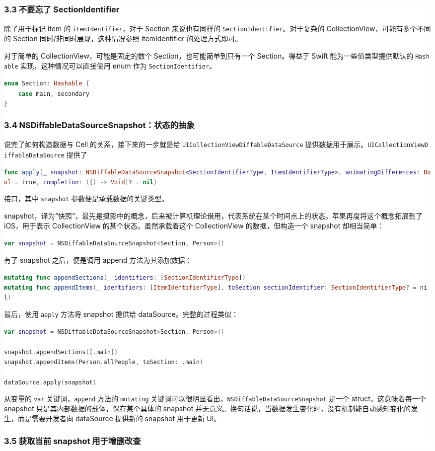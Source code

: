 ### 3.3 不要忘了 SectionIdentifier

除了用于标记 item 的 `itemIdentifier`，对于 Section 来说也有同样的 `SectionIdentifier`。对于复杂的 CollectionView，可能有多个不同的 Section 同时/非同时展现，这种情况参照 itemIdentifier 的处理方式即可。

对于简单的 CollectionView，可能是固定的数个 Section，也可能简单到只有一个 Section。得益于 Swift 能为一些值类型提供默认的 `Hashable` 实现，这种情况可以直接使用 enum 作为 `SectionIdentifier`。

```swift
enum Section: Hashable {
    case main, secondary
}
```

### 3.4 NSDiffableDataSourceSnapshot：状态的抽象

说完了如何构造数据与 Cell 的关系，接下来的一步就是给 `UICollectionViewDiffableDataSource` 提供数据用于展示。`UICollectionViewDiffableDataSource` 提供了

```swift
func apply(_ snapshot: NSDiffableDataSourceSnapshot<SectionIdentifierType, ItemIdentifierType>, animatingDifferences: Bool = true, completion: (() -> Void)? = nil)
```

接口，其中 `snapshot` 参数便是承载数据的关键类型。

snapshot，译为“快照”，最先是摄影中的概念，后来被计算机理论借用，代表系统在某个时间点上的状态。苹果再度将这个概念拓展到了 iOS，用于表示 CollectionView 的某个状态。虽然承载着这个 CollectionView 的数据，但构造一个 snapshot 却相当简单：

```swift
var snapshot = NSDiffableDataSourceSnapshot<Section, Person>()
```

有了 snapshot 之后，便是调用 append 方法为其添加数据：

```swift
mutating func appendSections(_ identifiers: [SectionIdentifierType])
mutating func appendItems(_ identifiers: [ItemIdentifierType], toSection sectionIdentifier: SectionIdentifierType? = nil)
```

最后，使用 `apply` 方法将 snapshot 提供给 dataSource。完整的过程类似：

```swift
var snapshot = NSDiffableDataSourceSnapshot<Section, Person>()

snapshot.appendSections([.main])
snapshot.appendItems(Person.allPeople, toSection: .main)

dataSource.apply(snapshot)
```

从变量的 `var` 关键词，`append` 方法的 `mutating` 关键词可以很明显看出，`NSDiffableDataSourceSnapshot` 是一个 struct，这意味着每一个 snapshot 只是其内部数据的载体，保存某个具体的 snapshot 并无意义。换句话说，当数据发生变化时，没有机制能自动感知变化的发生，而是需要开发者向 dataSource 提供新的 snapshot 用于更新 UI。

### 3.5 获取当前 snapshot 用于增删改查
